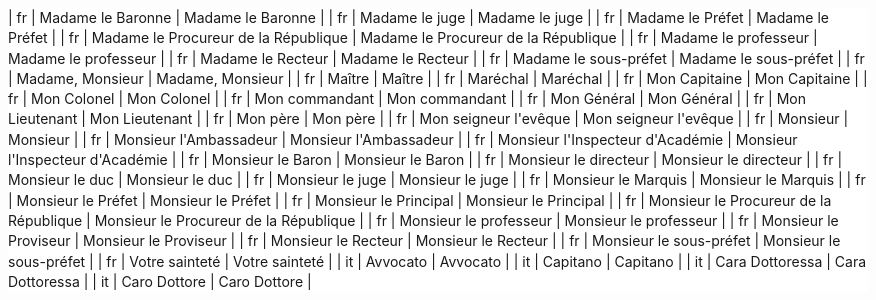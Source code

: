 | fr | Madame le Baronne | Madame le Baronne |
| fr | Madame le juge | Madame le juge |
| fr | Madame le Préfet | Madame le Préfet |
| fr | Madame le Procureur de la République | Madame le Procureur de la République |
| fr | Madame le professeur  | Madame le professeur  |
| fr | Madame le Recteur  | Madame le Recteur  |
| fr | Madame le sous-préfet | Madame le sous-préfet |
| fr | Madame, Monsieur | Madame, Monsieur |
| fr | Maître | Maître |
| fr | Maréchal | Maréchal |
| fr | Mon Capitaine | Mon Capitaine |
| fr | Mon Colonel | Mon Colonel |
| fr | Mon commandant | Mon commandant |
| fr | Mon Général | Mon Général |
| fr | Mon Lieutenant | Mon Lieutenant |
| fr | Mon père | Mon père |
| fr | Mon seigneur l'evêque | Mon seigneur l'evêque |
| fr | Monsieur | Monsieur |
| fr | Monsieur l'Ambassadeur | Monsieur l'Ambassadeur |
| fr | Monsieur l'Inspecteur d'Académie | Monsieur l'Inspecteur d'Académie |
| fr | Monsieur le Baron | Monsieur le Baron |
| fr | Monsieur le directeur | Monsieur le directeur |
| fr | Monsieur le duc | Monsieur le duc |
| fr | Monsieur le juge | Monsieur le juge |
| fr | Monsieur le Marquis | Monsieur le Marquis |
| fr | Monsieur le Préfet | Monsieur le Préfet |
| fr | Monsieur le Principal | Monsieur le Principal |
| fr | Monsieur le Procureur de la République | Monsieur le Procureur de la République |
| fr | Monsieur le professeur | Monsieur le professeur |
| fr | Monsieur le Proviseur | Monsieur le Proviseur |
| fr | Monsieur le Recteur | Monsieur le Recteur |
| fr | Monsieur le sous-préfet | Monsieur le sous-préfet |
| fr | Votre sainteté | Votre sainteté |
| it | Avvocato | Avvocato |
| it | Capitano | Capitano |
| it | Cara Dottoressa | Cara Dottoressa |
| it | Caro Dottore | Caro Dottore |